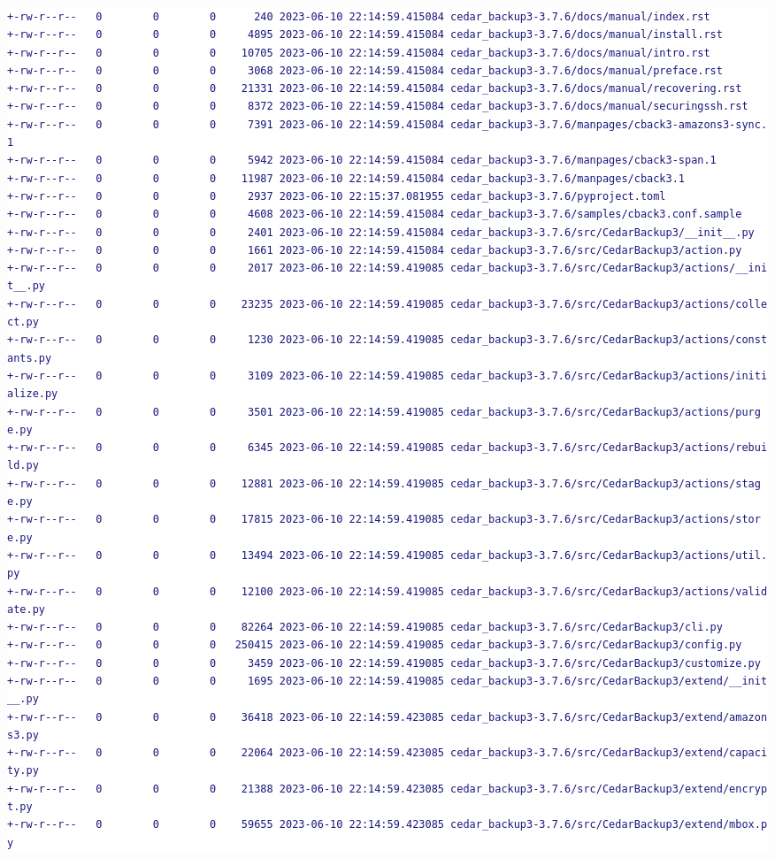 ```diff
+-rw-r--r--   0        0        0      240 2023-06-10 22:14:59.415084 cedar_backup3-3.7.6/docs/manual/index.rst
+-rw-r--r--   0        0        0     4895 2023-06-10 22:14:59.415084 cedar_backup3-3.7.6/docs/manual/install.rst
+-rw-r--r--   0        0        0    10705 2023-06-10 22:14:59.415084 cedar_backup3-3.7.6/docs/manual/intro.rst
+-rw-r--r--   0        0        0     3068 2023-06-10 22:14:59.415084 cedar_backup3-3.7.6/docs/manual/preface.rst
+-rw-r--r--   0        0        0    21331 2023-06-10 22:14:59.415084 cedar_backup3-3.7.6/docs/manual/recovering.rst
+-rw-r--r--   0        0        0     8372 2023-06-10 22:14:59.415084 cedar_backup3-3.7.6/docs/manual/securingssh.rst
+-rw-r--r--   0        0        0     7391 2023-06-10 22:14:59.415084 cedar_backup3-3.7.6/manpages/cback3-amazons3-sync.1
+-rw-r--r--   0        0        0     5942 2023-06-10 22:14:59.415084 cedar_backup3-3.7.6/manpages/cback3-span.1
+-rw-r--r--   0        0        0    11987 2023-06-10 22:14:59.415084 cedar_backup3-3.7.6/manpages/cback3.1
+-rw-r--r--   0        0        0     2937 2023-06-10 22:15:37.081955 cedar_backup3-3.7.6/pyproject.toml
+-rw-r--r--   0        0        0     4608 2023-06-10 22:14:59.415084 cedar_backup3-3.7.6/samples/cback3.conf.sample
+-rw-r--r--   0        0        0     2401 2023-06-10 22:14:59.415084 cedar_backup3-3.7.6/src/CedarBackup3/__init__.py
+-rw-r--r--   0        0        0     1661 2023-06-10 22:14:59.415084 cedar_backup3-3.7.6/src/CedarBackup3/action.py
+-rw-r--r--   0        0        0     2017 2023-06-10 22:14:59.419085 cedar_backup3-3.7.6/src/CedarBackup3/actions/__init__.py
+-rw-r--r--   0        0        0    23235 2023-06-10 22:14:59.419085 cedar_backup3-3.7.6/src/CedarBackup3/actions/collect.py
+-rw-r--r--   0        0        0     1230 2023-06-10 22:14:59.419085 cedar_backup3-3.7.6/src/CedarBackup3/actions/constants.py
+-rw-r--r--   0        0        0     3109 2023-06-10 22:14:59.419085 cedar_backup3-3.7.6/src/CedarBackup3/actions/initialize.py
+-rw-r--r--   0        0        0     3501 2023-06-10 22:14:59.419085 cedar_backup3-3.7.6/src/CedarBackup3/actions/purge.py
+-rw-r--r--   0        0        0     6345 2023-06-10 22:14:59.419085 cedar_backup3-3.7.6/src/CedarBackup3/actions/rebuild.py
+-rw-r--r--   0        0        0    12881 2023-06-10 22:14:59.419085 cedar_backup3-3.7.6/src/CedarBackup3/actions/stage.py
+-rw-r--r--   0        0        0    17815 2023-06-10 22:14:59.419085 cedar_backup3-3.7.6/src/CedarBackup3/actions/store.py
+-rw-r--r--   0        0        0    13494 2023-06-10 22:14:59.419085 cedar_backup3-3.7.6/src/CedarBackup3/actions/util.py
+-rw-r--r--   0        0        0    12100 2023-06-10 22:14:59.419085 cedar_backup3-3.7.6/src/CedarBackup3/actions/validate.py
+-rw-r--r--   0        0        0    82264 2023-06-10 22:14:59.419085 cedar_backup3-3.7.6/src/CedarBackup3/cli.py
+-rw-r--r--   0        0        0   250415 2023-06-10 22:14:59.419085 cedar_backup3-3.7.6/src/CedarBackup3/config.py
+-rw-r--r--   0        0        0     3459 2023-06-10 22:14:59.419085 cedar_backup3-3.7.6/src/CedarBackup3/customize.py
+-rw-r--r--   0        0        0     1695 2023-06-10 22:14:59.419085 cedar_backup3-3.7.6/src/CedarBackup3/extend/__init__.py
+-rw-r--r--   0        0        0    36418 2023-06-10 22:14:59.423085 cedar_backup3-3.7.6/src/CedarBackup3/extend/amazons3.py
+-rw-r--r--   0        0        0    22064 2023-06-10 22:14:59.423085 cedar_backup3-3.7.6/src/CedarBackup3/extend/capacity.py
+-rw-r--r--   0        0        0    21388 2023-06-10 22:14:59.423085 cedar_backup3-3.7.6/src/CedarBackup3/extend/encrypt.py
+-rw-r--r--   0        0        0    59655 2023-06-10 22:14:59.423085 cedar_backup3-3.7.6/src/CedarBackup3/extend/mbox.py
```